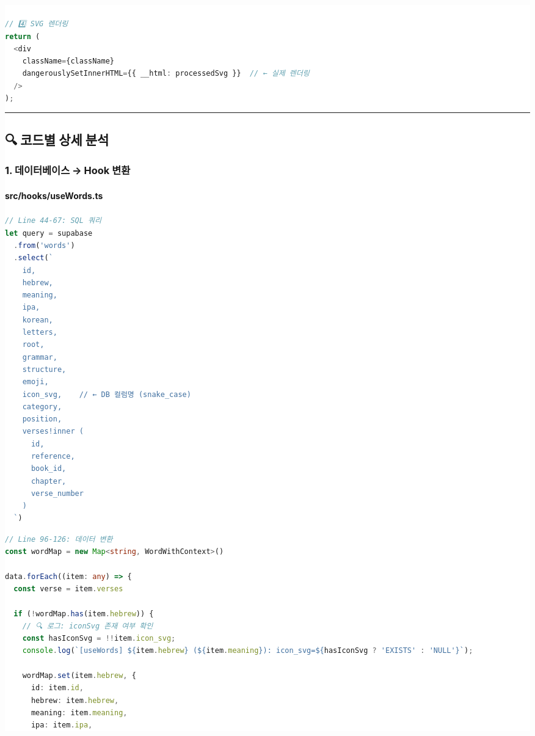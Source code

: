 ```typescript

// 4️⃣ SVG 렌더링
return (
  <div
    className={className}
    dangerouslySetInnerHTML={{ __html: processedSvg }}  // ← 실제 렌더링
  />
);
```

---

## 🔍 코드별 상세 분석

### 1. 데이터베이스 → Hook 변환

#### **src/hooks/useWords.ts**

```typescript
// Line 44-67: SQL 쿼리
let query = supabase
  .from('words')
  .select(`
    id,
    hebrew,
    meaning,
    ipa,
    korean,
    letters,
    root,
    grammar,
    structure,
    emoji,
    icon_svg,    // ← DB 컬럼명 (snake_case)
    category,
    position,
    verses!inner (
      id,
      reference,
      book_id,
      chapter,
      verse_number
    )
  `)
```

```typescript
// Line 96-126: 데이터 변환
const wordMap = new Map<string, WordWithContext>()

data.forEach((item: any) => {
  const verse = item.verses

  if (!wordMap.has(item.hebrew)) {
    // 🔍 로그: iconSvg 존재 여부 확인
    const hasIconSvg = !!item.icon_svg;
    console.log(`[useWords] ${item.hebrew} (${item.meaning}): icon_svg=${hasIconSvg ? 'EXISTS' : 'NULL'}`);

    wordMap.set(item.hebrew, {
      id: item.id,
      hebrew: item.hebrew,
      meaning: item.meaning,
      ipa: item.ipa,
```